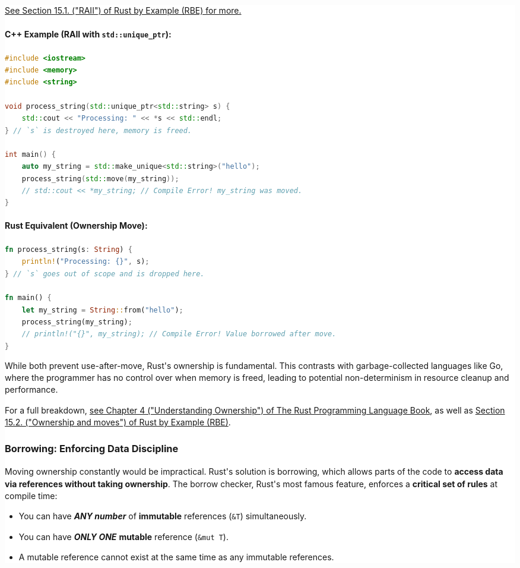[See Section 15.1. ("RAII") of Rust by Example (RBE) for more.](https://doc.rust-lang.org/rust-by-example/scope/raii.html) 

#### C++ Example (RAII with `std::unique_ptr`):

```cpp
#include <iostream>
#include <memory>
#include <string>

void process_string(std::unique_ptr<std::string> s) {
    std::cout << "Processing: " << *s << std::endl;
} // `s` is destroyed here, memory is freed.

int main() {
    auto my_string = std::make_unique<std::string>("hello");
    process_string(std::move(my_string));
    // std::cout << *my_string; // Compile Error! my_string was moved.
}
```

#### Rust Equivalent (Ownership Move):
```rust
fn process_string(s: String) {
    println!("Processing: {}", s);
} // `s` goes out of scope and is dropped here.

fn main() {
    let my_string = String::from("hello");
    process_string(my_string);
    // println!("{}", my_string); // Compile Error! Value borrowed after move.
}
```

While both prevent use-after-move, Rust's ownership is fundamental. This contrasts with garbage-collected languages like Go, where the programmer has no control over when memory is freed, leading to potential non-determinism in resource cleanup and performance. 

For a full breakdown, [see Chapter 4 ("Understanding Ownership") of The Rust Programming Language Book](https://doc.rust-lang.org/book/ch04-00-understanding-ownership.html), as well as [Section 15.2. ("Ownership and moves") of Rust by Example (RBE)](https://doc.rust-lang.org/rust-by-example/scope/move.html).

### Borrowing: Enforcing Data Discipline

Moving ownership constantly would be impractical. Rust's solution is borrowing, which allows parts of the code to **access data via references without taking ownership**. The borrow checker, Rust's most famous feature, enforces a **critical set of rules** at compile time:

- You can have ***ANY number*** of **immutable** references (`&T`) simultaneously.

- You can have ***ONLY ONE*** **mutable** reference (`&mut T`).

- A mutable reference cannot exist at the same time as any immutable references.
